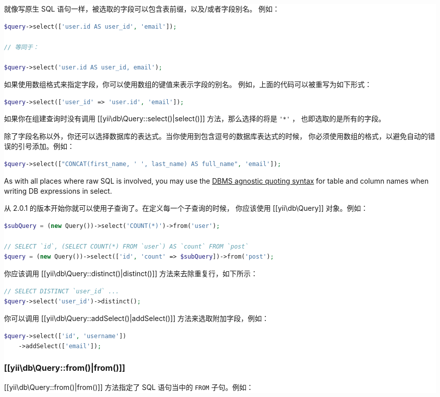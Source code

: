 就像写原生 SQL 语句一样，被选取的字段可以包含表前缀，以及/或者字段别名。
例如： 

```php
$query->select(['user.id AS user_id', 'email']);

// 等同于：

$query->select('user.id AS user_id, email');
```

如果使用数组格式来指定字段，你可以使用数组的键值来表示字段的别名。
例如，上面的代码可以被重写为如下形式：

```php
$query->select(['user_id' => 'user.id', 'email']);
```

如果你在组建查询时没有调用 [[yii\db\Query::select()|select()]] 方法，那么选择的将是 `'*'` ，
也即选取的是所有的字段。

除了字段名称以外，你还可以选择数据库的表达式。当你使用到包含逗号的数据库表达式的时候，
你必须使用数组的格式，以避免自动的错误的引号添加。例如：

```php
$query->select(["CONCAT(first_name, ' ', last_name) AS full_name", 'email']); 
```

As with all places where raw SQL is involved, you may use the [DBMS agnostic quoting syntax](db-dao.md#quoting-table-and-column-names)
for table and column names when writing DB expressions in select.

从 2.0.1 的版本开始你就可以使用子查询了。在定义每一个子查询的时候，
你应该使用 [[yii\db\Query]] 对象。例如：
 
```php
$subQuery = (new Query())->select('COUNT(*)')->from('user');

// SELECT `id`, (SELECT COUNT(*) FROM `user`) AS `count` FROM `post`
$query = (new Query())->select(['id', 'count' => $subQuery])->from('post');
```

你应该调用 [[yii\db\Query::distinct()|distinct()]] 方法来去除重复行，如下所示：

```php
// SELECT DISTINCT `user_id` ...
$query->select('user_id')->distinct();
```

你可以调用 [[yii\db\Query::addSelect()|addSelect()]] 方法来选取附加字段，例如：

```php
$query->select(['id', 'username'])
    ->addSelect(['email']);
```


### [[yii\db\Query::from()|from()]] <span id="from"></span>

[[yii\db\Query::from()|from()]] 方法指定了 SQL 语句当中的 `FROM` 子句。例如：
